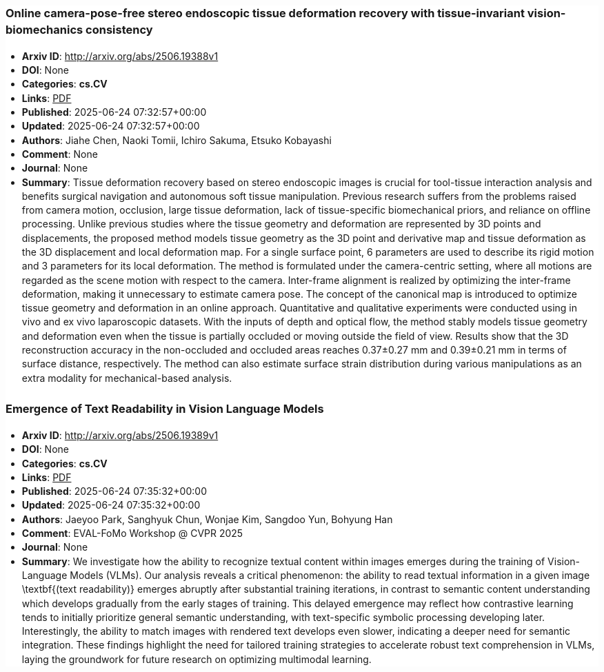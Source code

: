 

### Online camera-pose-free stereo endoscopic tissue deformation recovery with tissue-invariant vision-biomechanics consistency
- **Arxiv ID**: http://arxiv.org/abs/2506.19388v1
- **DOI**: None
- **Categories**: **cs.CV**
- **Links**: [PDF](http://arxiv.org/pdf/2506.19388v1)
- **Published**: 2025-06-24 07:32:57+00:00
- **Updated**: 2025-06-24 07:32:57+00:00
- **Authors**: Jiahe Chen, Naoki Tomii, Ichiro Sakuma, Etsuko Kobayashi
- **Comment**: None
- **Journal**: None
- **Summary**: Tissue deformation recovery based on stereo endoscopic images is crucial for tool-tissue interaction analysis and benefits surgical navigation and autonomous soft tissue manipulation. Previous research suffers from the problems raised from camera motion, occlusion, large tissue deformation, lack of tissue-specific biomechanical priors, and reliance on offline processing. Unlike previous studies where the tissue geometry and deformation are represented by 3D points and displacements, the proposed method models tissue geometry as the 3D point and derivative map and tissue deformation as the 3D displacement and local deformation map. For a single surface point, 6 parameters are used to describe its rigid motion and 3 parameters for its local deformation. The method is formulated under the camera-centric setting, where all motions are regarded as the scene motion with respect to the camera. Inter-frame alignment is realized by optimizing the inter-frame deformation, making it unnecessary to estimate camera pose. The concept of the canonical map is introduced to optimize tissue geometry and deformation in an online approach. Quantitative and qualitative experiments were conducted using in vivo and ex vivo laparoscopic datasets. With the inputs of depth and optical flow, the method stably models tissue geometry and deformation even when the tissue is partially occluded or moving outside the field of view. Results show that the 3D reconstruction accuracy in the non-occluded and occluded areas reaches 0.37$\pm$0.27 mm and 0.39$\pm$0.21 mm in terms of surface distance, respectively. The method can also estimate surface strain distribution during various manipulations as an extra modality for mechanical-based analysis.



### Emergence of Text Readability in Vision Language Models
- **Arxiv ID**: http://arxiv.org/abs/2506.19389v1
- **DOI**: None
- **Categories**: **cs.CV**
- **Links**: [PDF](http://arxiv.org/pdf/2506.19389v1)
- **Published**: 2025-06-24 07:35:32+00:00
- **Updated**: 2025-06-24 07:35:32+00:00
- **Authors**: Jaeyoo Park, Sanghyuk Chun, Wonjae Kim, Sangdoo Yun, Bohyung Han
- **Comment**: EVAL-FoMo Workshop @ CVPR 2025
- **Journal**: None
- **Summary**: We investigate how the ability to recognize textual content within images emerges during the training of Vision-Language Models (VLMs). Our analysis reveals a critical phenomenon: the ability to read textual information in a given image \textbf{(text readability)} emerges abruptly after substantial training iterations, in contrast to semantic content understanding which develops gradually from the early stages of training. This delayed emergence may reflect how contrastive learning tends to initially prioritize general semantic understanding, with text-specific symbolic processing developing later. Interestingly, the ability to match images with rendered text develops even slower, indicating a deeper need for semantic integration. These findings highlight the need for tailored training strategies to accelerate robust text comprehension in VLMs, laying the groundwork for future research on optimizing multimodal learning.

